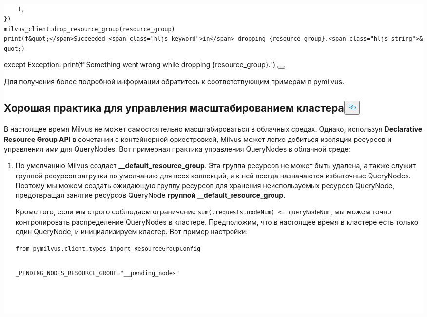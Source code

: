         ),
    })
    milvus_client.drop_resource_group(resource_group)
    print(f&quot;</span>Succeeded <span class="hljs-keyword">in</span> dropping {resource_group}.<span class="hljs-string">&quot;)
except Exception:
    print(f&quot;</span>Something went wrong <span class="hljs-keyword">while</span> dropping {resource_group}.<span class="hljs-string">&quot;)
</span><button class="copy-code-btn"></button></code></pre></li>
</ol>
<p>Для получения более подробной информации обратитесь к <a href="https://github.com/milvus-io/pymilvus/blob/v2.4.3/examples/resource_group_declarative_api.py">соответствующим примерам в pymilvus</a>.</p>
<h2 id="A-good-practice-to-manage-cluster-scaling" class="common-anchor-header">Хорошая практика для управления масштабированием кластера<button data-href="#A-good-practice-to-manage-cluster-scaling" class="anchor-icon" translate="no">
      <svg translate="no"
        aria-hidden="true"
        focusable="false"
        height="20"
        version="1.1"
        viewBox="0 0 16 16"
        width="16"
      >
        <path
          fill="#0092E4"
          fill-rule="evenodd"
          d="M4 9h1v1H4c-1.5 0-3-1.69-3-3.5S2.55 3 4 3h4c1.45 0 3 1.69 3 3.5 0 1.41-.91 2.72-2 3.25V8.59c.58-.45 1-1.27 1-2.09C10 5.22 8.98 4 8 4H4c-.98 0-2 1.22-2 2.5S3 9 4 9zm9-3h-1v1h1c1 0 2 1.22 2 2.5S13.98 12 13 12H9c-.98 0-2-1.22-2-2.5 0-.83.42-1.64 1-2.09V6.25c-1.09.53-2 1.84-2 3.25C6 11.31 7.55 13 9 13h4c1.45 0 3-1.69 3-3.5S14.5 6 13 6z"
        ></path>
      </svg>
    </button></h2><p>В настоящее время Milvus не может самостоятельно масштабироваться в облачных средах. Однако, используя <strong>Declarative Resource Group API</strong> в сочетании с контейнерной оркестровкой, Milvus может легко добиться изоляции ресурсов и управления ими для QueryNodes. Вот примерная практика управления QueryNodes в облачной среде:</p>
<ol>
<li><p>По умолчанию Milvus создает <strong>__default_resource_group</strong>. Эта группа ресурсов не может быть удалена, а также служит группой ресурсов загрузки по умолчанию для всех коллекций, и к ней всегда назначаются избыточные QueryNodes. Поэтому мы можем создать ожидающую группу ресурсов для хранения неиспользуемых ресурсов QueryNode, предотвращая занятие ресурсов QueryNode <strong> группой __default_resource_group</strong>.</p>
<p>Кроме того, если мы строго соблюдаем ограничение <code translate="no">sum(.requests.nodeNum) &lt;= queryNodeNum</code>, мы можем точно контролировать распределение QueryNodes в кластере. Предположим, что в настоящее время в кластере есть только один QueryNode, и инициализируем кластер. Вот пример настройки:</p>
<pre><code translate="no" class="language-python"><span class="hljs-keyword">from</span> pymilvus.client.types <span class="hljs-keyword">import</span> ResourceGroupConfig

_PENDING_NODES_RESOURCE_GROUP=<span class="hljs-string">&quot;__pending_nodes&quot;</span>
